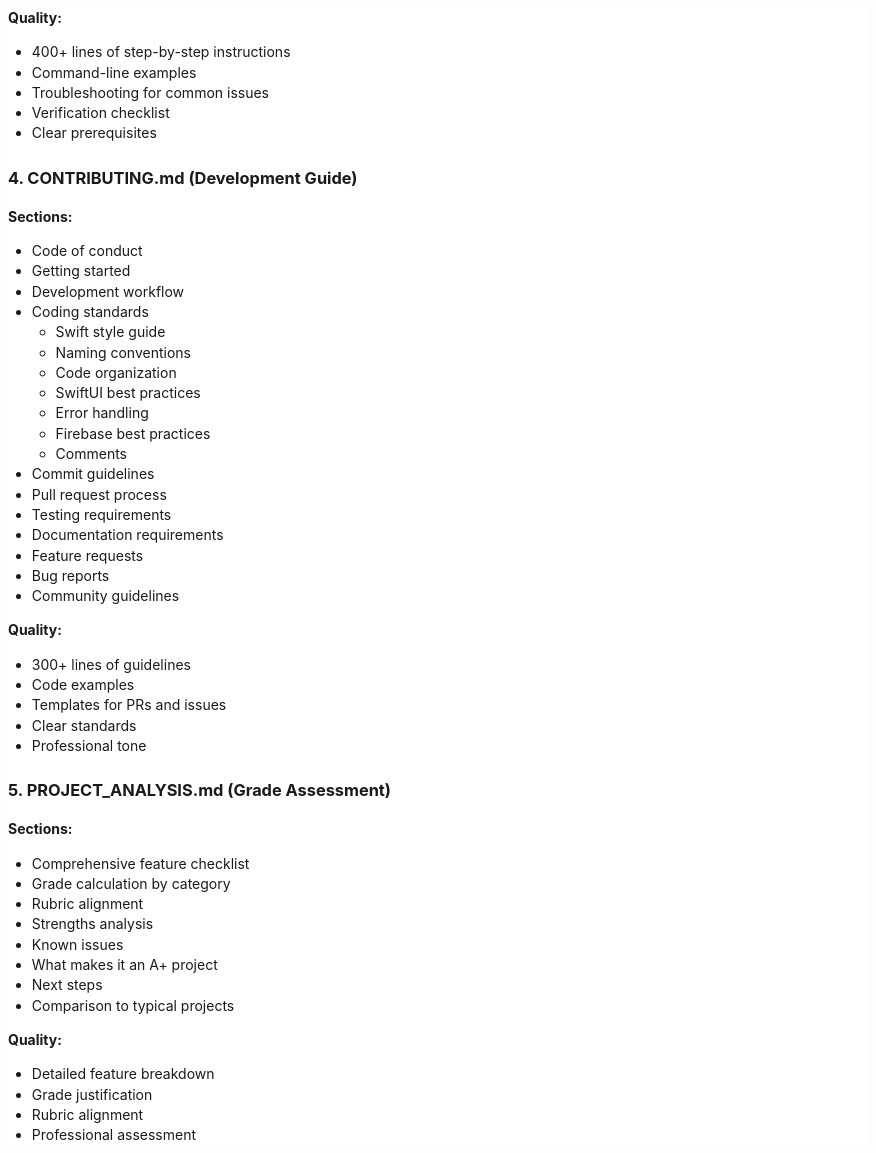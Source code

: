 **Quality:**
- 400+ lines of step-by-step instructions
- Command-line examples
- Troubleshooting for common issues
- Verification checklist
- Clear prerequisites

### 4. CONTRIBUTING.md (Development Guide)

**Sections:**
- Code of conduct
- Getting started
- Development workflow
- Coding standards
  - Swift style guide
  - Naming conventions
  - Code organization
  - SwiftUI best practices
  - Error handling
  - Firebase best practices
  - Comments
- Commit guidelines
- Pull request process
- Testing requirements
- Documentation requirements
- Feature requests
- Bug reports
- Community guidelines

**Quality:**
- 300+ lines of guidelines
- Code examples
- Templates for PRs and issues
- Clear standards
- Professional tone

### 5. PROJECT_ANALYSIS.md (Grade Assessment)

**Sections:**
- Comprehensive feature checklist
- Grade calculation by category
- Rubric alignment
- Strengths analysis
- Known issues
- What makes it an A+ project
- Next steps
- Comparison to typical projects

**Quality:**
- Detailed feature breakdown
- Grade justification
- Rubric alignment
- Professional assessment
